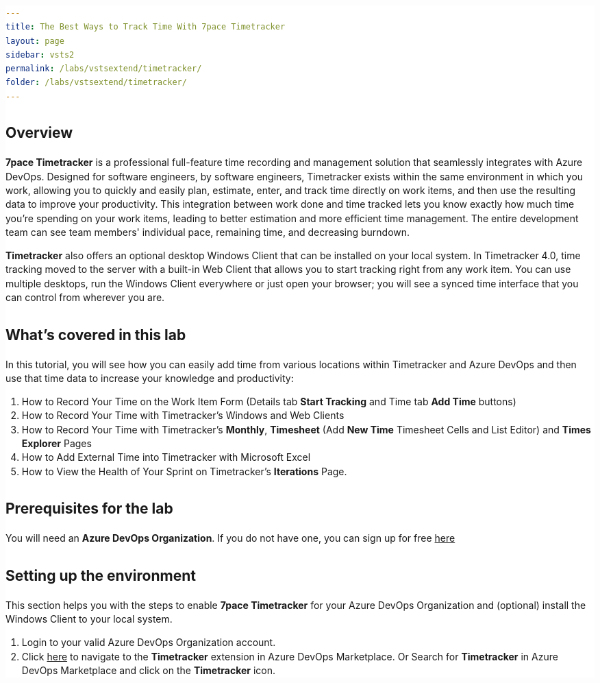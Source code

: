 ```yaml
---
title: The Best Ways to Track Time With 7pace Timetracker
layout: page
sidebar: vsts2
permalink: /labs/vstsextend/timetracker/
folder: /labs/vstsextend/timetracker/
---
```

<div class="rw-ui-container"></div>

## Overview 
**7pace Timetracker** is a professional full-feature time recording and management solution that seamlessly integrates with Azure DevOps. Designed for software engineers, by software engineers, Timetracker exists within the same environment in which you work, allowing you to quickly and easily plan, estimate, enter, and track time directly on work items, and then use the resulting data to improve your productivity. This integration between work done and time tracked lets you know exactly how much time you’re spending on your work items, leading to better estimation and more efficient time management. The entire development team can see team members' individual pace, remaining time, and decreasing burndown.

**Timetracker** also offers an optional desktop Windows Client that can be installed on your local system. In Timetracker 4.0, time tracking moved to the server with a built-in Web Client that allows you to start tracking right from any work item. You can use multiple desktops, run the Windows Client everywhere or just open your browser; you will see a synced time interface that you can control from wherever you are.

## What’s covered in this lab

In this tutorial, you will see how you can easily add time from various locations within Timetracker and Azure DevOps and then use that time data to increase your knowledge and productivity:
1.	How to Record Your Time on the Work Item Form (Details tab **Start Tracking** and Time tab **Add Time** buttons)
1.	How to Record Your Time with Timetracker’s Windows and Web Clients
1.	How to Record Your Time with Timetracker’s **Monthly**, **Timesheet** (Add **New Time** Timesheet Cells and List Editor) and **Times Explorer** Pages
1.	How to Add External Time into Timetracker with Microsoft Excel
1.	How to View the Health of Your Sprint on Timetracker’s **Iterations** Page.

## Prerequisites for the lab
You will need an **Azure DevOps Organization**. If you do not have one, you can sign up for free [here](https://go.microsoft.com/fwlink/?LinkId=2014881)

## Setting up the environment

This section helps you with the steps to enable **7pace Timetracker** for your Azure DevOps Organization and (optional) install the Windows Client to your local system. 

1. Login to your valid Azure DevOps Organization account. 
1. Click [here](https://marketplace.visualstudio.com/items?itemName=7pace.TfsTimetracker) to navigate to the **Timetracker** extension in Azure DevOps Marketplace. Or Search for **Timetracker** in Azure DevOps Marketplace and click on the **Timetracker** icon.
